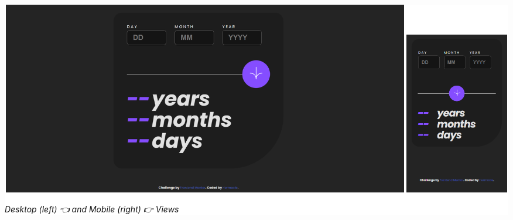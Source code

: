<div align="center">
    <img alt="Desktop View" width="79%" src="src/screenshots/desktop.png"/> <img alt="Mobile View" width="20%" src="src/screenshots/Phone.png"/>
</div>

*Desktop (left) 👈 and Mobile (right) 👉 Views*

